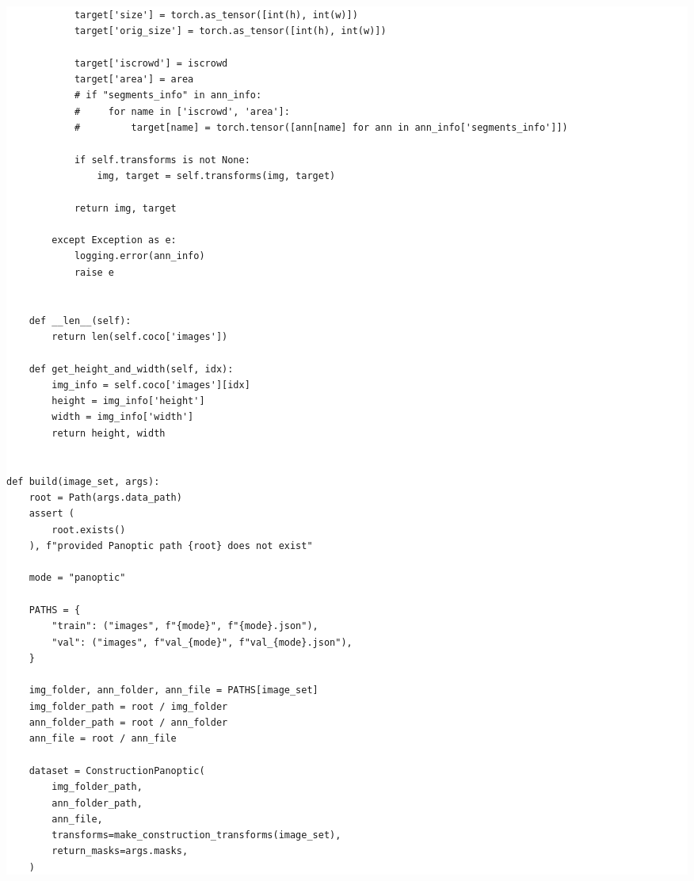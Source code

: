 
                target['size'] = torch.as_tensor([int(h), int(w)])
                target['orig_size'] = torch.as_tensor([int(h), int(w)])

                target['iscrowd'] = iscrowd
                target['area'] = area
                # if "segments_info" in ann_info:
                #     for name in ['iscrowd', 'area']:
                #         target[name] = torch.tensor([ann[name] for ann in ann_info['segments_info']])

                if self.transforms is not None:
                    img, target = self.transforms(img, target)

                return img, target

            except Exception as e:
                logging.error(ann_info)
                raise e


        def __len__(self):
            return len(self.coco['images'])

        def get_height_and_width(self, idx):
            img_info = self.coco['images'][idx]
            height = img_info['height']
            width = img_info['width']
            return height, width


    def build(image_set, args):
        root = Path(args.data_path)
        assert (
            root.exists()
        ), f"provided Panoptic path {root} does not exist"

        mode = "panoptic"

        PATHS = {
            "train": ("images", f"{mode}", f"{mode}.json"),
            "val": ("images", f"val_{mode}", f"val_{mode}.json"),
        }

        img_folder, ann_folder, ann_file = PATHS[image_set]
        img_folder_path = root / img_folder
        ann_folder_path = root / ann_folder
        ann_file = root / ann_file

        dataset = ConstructionPanoptic(
            img_folder_path,
            ann_folder_path,
            ann_file,
            transforms=make_construction_transforms(image_set),
            return_masks=args.masks,
        )
